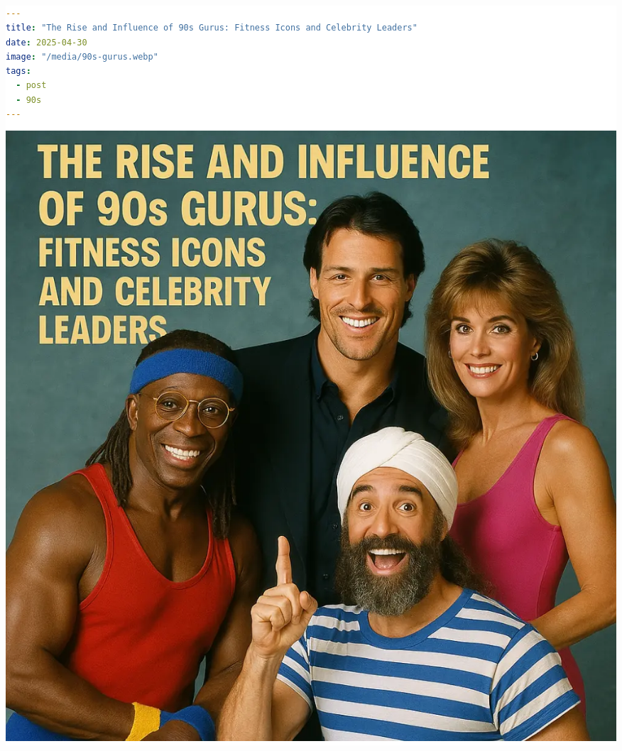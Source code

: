 ```yaml
---
title: "The Rise and Influence of 90s Gurus: Fitness Icons and Celebrity Leaders"
date: 2025-04-30
image: "/media/90s-gurus.webp"
tags:
  - post
  - 90s
---
```


![The Rise and Influence of 90s Gurus: Fitness Icons and Celebrity Leaders](/media/90s-gurus.webp)
